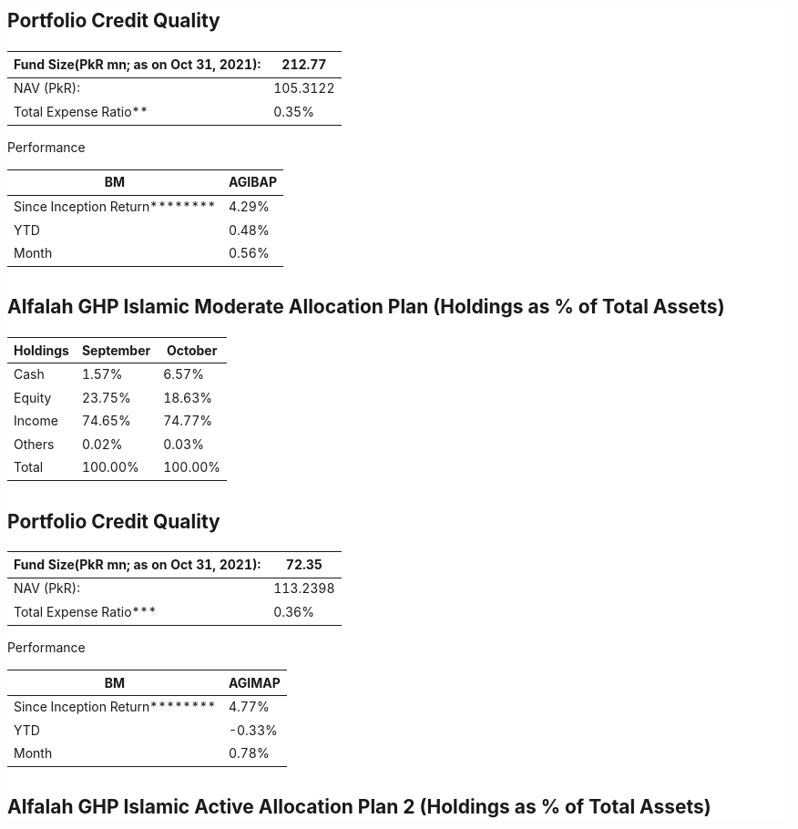 ## Portfolio Credit Quality

| Fund Size(PkR mn; as on Oct 31, 2021): | 212.77   |
| -------------------------------------- | -------- |
| NAV (PkR):                             | 105.3122 |
| Total Expense Ratio\*\*                | 0.35%    |

Performance

| BM                                 | AGIBAP |
| ---------------------------------- | ------ |
| Since Inception Return**\*\*\*\*** | 4.29%  |
| YTD                                | 0.48%  |
| Month                              | 0.56%  |

## Alfalah GHP Islamic Moderate Allocation Plan (Holdings as % of Total Assets)

| Holdings | September | October |
| -------- | --------- | ------- |
| Cash     | 1.57%     | 6.57%   |
| Equity   | 23.75%    | 18.63%  |
| Income   | 74.65%    | 74.77%  |
| Others   | 0.02%     | 0.03%   |
| Total    | 100.00%   | 100.00% |

## Portfolio Credit Quality

| Fund Size(PkR mn; as on Oct 31, 2021): | 72.35    |
| -------------------------------------- | -------- |
| NAV (PkR):                             | 113.2398 |
| Total Expense Ratio\*\*\*              | 0.36%    |

Performance

| BM                                 | AGIMAP |
| ---------------------------------- | ------ |
| Since Inception Return**\*\*\*\*** | 4.77%  |
| YTD                                | -0.33% |
| Month                              | 0.78%  |

## Alfalah GHP Islamic Active Allocation Plan 2 (Holdings as % of Total Assets)
